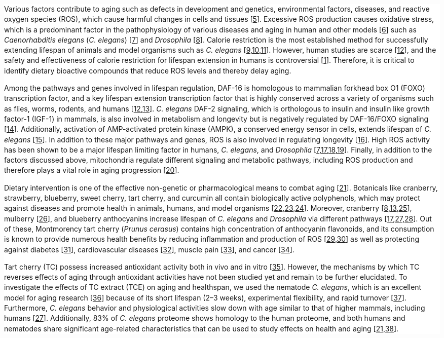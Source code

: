 Various factors contribute to aging such as defects in development and genetics, environmental factors, diseases, and reactive oxygen species (ROS), which cause harmful changes in cells and tissues \[[5](#B5-nutrients-12-01482)\]. Excessive ROS production causes oxidative stress, which is a predominant factor in the pathophysiology of various diseases and aging in human and other models \[[6](#B6-nutrients-12-01482)\] such as _Caenorhabditis elegans_ (_C. elegans_) \[[7](#B7-nutrients-12-01482)\] and _Drosophila_ \[[8](#B8-nutrients-12-01482)\]. Calorie restriction is the most established method for successfully extending lifespan of animals and model organisms such as _C. elegans_ \[[9](#B9-nutrients-12-01482),[10](#B10-nutrients-12-01482),[11](#B11-nutrients-12-01482)\]. However, human studies are scarce \[[12](#B12-nutrients-12-01482)\], and the safety and effectiveness of calorie restriction for lifespan extension in humans is controversial \[[1](#B1-nutrients-12-01482)\]. Therefore, it is critical to identify dietary bioactive compounds that reduce ROS levels and thereby delay aging.

Among the pathways and genes involved in lifespan regulation, DAF-16 is homologous to mammalian forkhead box O1 (FOXO) transcription factor, and a key lifespan extension transcription factor that is highly conserved across a variety of organisms such as flies, worms, rodents, and humans \[[12](#B12-nutrients-12-01482),[13](#B13-nutrients-12-01482)\]. _C. elegans_ DAF-2 signaling, which is orthologous to insulin and insulin like growth factor-1 (IGF-1) in mammals, is also involved in metabolism and longevity but is negatively regulated by DAF-16/FOXO signaling \[[14](#B14-nutrients-12-01482)\]. Additionally, activation of AMP-activated protein kinase (AMPK), a conserved energy sensor in cells, extends lifespan of _C. elegans_ \[[15](#B15-nutrients-12-01482)\]. In addition to these major pathways and genes, ROS is also involved in regulating longevity \[[16](#B16-nutrients-12-01482)\]. High ROS activity has been shown to be a major lifespan limiting factor in humans, _C. elegans_, and _Drosophila_ \[[7](#B7-nutrients-12-01482),[17](#B17-nutrients-12-01482),[18](#B18-nutrients-12-01482),[19](#B19-nutrients-12-01482)\]. Finally, in addition to the factors discussed above, mitochondria regulate different signaling and metabolic pathways, including ROS production and therefore plays a vital role in aging progression \[[20](#B20-nutrients-12-01482)\].

Dietary intervention is one of the effective non-genetic or pharmacological means to combat aging \[[21](#B21-nutrients-12-01482)\]. Botanicals like cranberry, strawberry, blueberry, sweet cherry, tart cherry, and curcumin all contain biologically active polyphenols, which may protect against diseases and promote health in animals, humans, and model organisms \[[22](#B22-nutrients-12-01482),[23](#B23-nutrients-12-01482),[24](#B24-nutrients-12-01482)\]. Moreover, cranberry \[[8](#B8-nutrients-12-01482),[13](#B13-nutrients-12-01482),[25](#B25-nutrients-12-01482)\], mulberry \[[26](#B26-nutrients-12-01482)\], and blueberry anthocyanins increase lifespan of _C. elegans_ and _Drosophila_ via different pathways \[[17](#B17-nutrients-12-01482),[27](#B27-nutrients-12-01482),[28](#B28-nutrients-12-01482)\]. Out of these, Montmorency tart cherry (_Prunus cerasus_) contains high concentration of anthocyanin flavonoids, and its consumption is known to provide numerous health benefits by reducing inflammation and production of ROS \[[29](#B29-nutrients-12-01482),[30](#B30-nutrients-12-01482)\] as well as protecting against diabetes \[[31](#B31-nutrients-12-01482)\], cardiovascular diseases \[[32](#B32-nutrients-12-01482)\], muscle pain \[[33](#B33-nutrients-12-01482)\], and cancer \[[34](#B34-nutrients-12-01482)\].

Tart cherry (TC) possess increased antioxidant activity both in vivo and in vitro \[[35](#B35-nutrients-12-01482)\]. However, the mechanisms by which TC reverses effects of aging through antioxidant activities have not been studied yet and remain to be further elucidated. To investigate the effects of TC extract (TCE) on aging and healthspan, we used the nematode _C. elegans_, which is an excellent model for aging research \[[36](#B36-nutrients-12-01482)\] because of its short lifespan (2–3 weeks), experimental flexibility, and rapid turnover \[[37](#B37-nutrients-12-01482)\]. Furthermore, _C. elegans_ behavior and physiological activities slow down with age similar to that of higher mammals, including humans \[[27](#B27-nutrients-12-01482)\]. Additionally, 83% of _C. elegans_ proteome shows homology to the human proteome, and both humans and nematodes share significant age-related characteristics that can be used to study effects on health and aging \[[21](#B21-nutrients-12-01482),[38](#B38-nutrients-12-01482)\].
